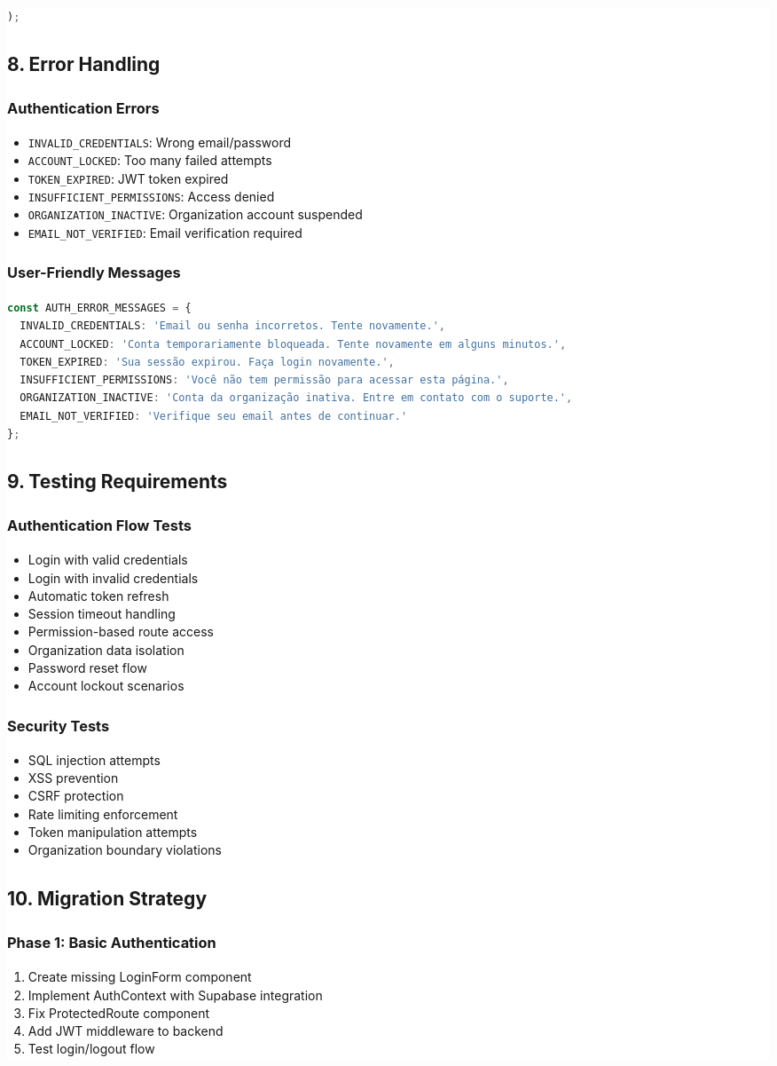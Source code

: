 ```typescript
);
```

## 8. Error Handling

### Authentication Errors
- `INVALID_CREDENTIALS`: Wrong email/password
- `ACCOUNT_LOCKED`: Too many failed attempts
- `TOKEN_EXPIRED`: JWT token expired
- `INSUFFICIENT_PERMISSIONS`: Access denied
- `ORGANIZATION_INACTIVE`: Organization account suspended
- `EMAIL_NOT_VERIFIED`: Email verification required

### User-Friendly Messages
```typescript
const AUTH_ERROR_MESSAGES = {
  INVALID_CREDENTIALS: 'Email ou senha incorretos. Tente novamente.',
  ACCOUNT_LOCKED: 'Conta temporariamente bloqueada. Tente novamente em alguns minutos.',
  TOKEN_EXPIRED: 'Sua sessão expirou. Faça login novamente.',
  INSUFFICIENT_PERMISSIONS: 'Você não tem permissão para acessar esta página.',
  ORGANIZATION_INACTIVE: 'Conta da organização inativa. Entre em contato com o suporte.',
  EMAIL_NOT_VERIFIED: 'Verifique seu email antes de continuar.'
};
```

## 9. Testing Requirements

### Authentication Flow Tests
- Login with valid credentials
- Login with invalid credentials
- Automatic token refresh
- Session timeout handling
- Permission-based route access
- Organization data isolation
- Password reset flow
- Account lockout scenarios

### Security Tests
- SQL injection attempts
- XSS prevention
- CSRF protection
- Rate limiting enforcement
- Token manipulation attempts
- Organization boundary violations

## 10. Migration Strategy

### Phase 1: Basic Authentication
1. Create missing LoginForm component
2. Implement AuthContext with Supabase integration
3. Fix ProtectedRoute component
4. Add JWT middleware to backend
5. Test login/logout flow
